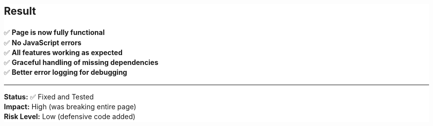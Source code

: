 
## Result

✅ **Page is now fully functional**  
✅ **No JavaScript errors**  
✅ **All features working as expected**  
✅ **Graceful handling of missing dependencies**  
✅ **Better error logging for debugging**

---

**Status:** ✅ Fixed and Tested  
**Impact:** High (was breaking entire page)  
**Risk Level:** Low (defensive code added)

